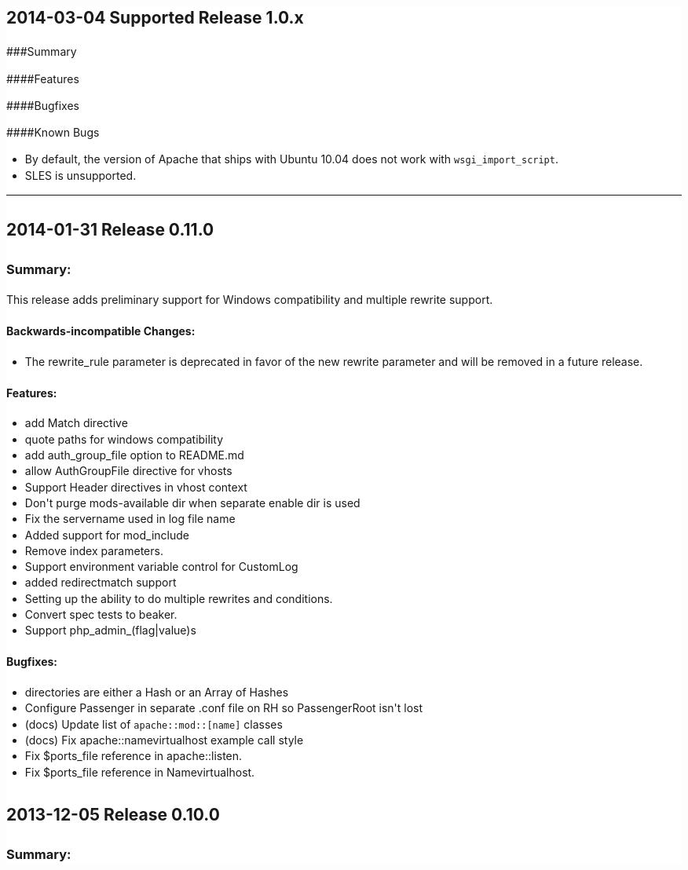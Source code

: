 ## 2014-03-04 Supported Release 1.0.x
###Summary

####Features

####Bugfixes

####Known Bugs
* By default, the version of Apache that ships with Ubuntu 10.04 does not work with `wsgi_import_script`.
* SLES is unsupported.

---

## 2014-01-31 Release 0.11.0
### Summary:

This release adds preliminary support for Windows compatibility and multiple rewrite support.

#### Backwards-incompatible Changes:

- The rewrite_rule parameter is deprecated in favor of the new rewrite parameter
  and will be removed in a future release.

#### Features:

- add Match directive
- quote paths for windows compatibility
- add auth_group_file option to README.md
- allow AuthGroupFile directive for vhosts
- Support Header directives in vhost context
- Don't purge mods-available dir when separate enable dir is used
- Fix the servername used in log file name
- Added support for mod_include
- Remove index parameters.
- Support environment variable control for CustomLog
- added redirectmatch support
- Setting up the ability to do multiple rewrites and conditions.
- Convert spec tests to beaker.
- Support php_admin_(flag|value)s

#### Bugfixes:

- directories are either a Hash or an Array of Hashes
- Configure Passenger in separate .conf file on RH so PassengerRoot isn't lost
- (docs) Update list of `apache::mod::[name]` classes
- (docs) Fix apache::namevirtualhost example call style
- Fix $ports_file reference in apache::listen.
- Fix $ports_file reference in Namevirtualhost.


## 2013-12-05 Release 0.10.0
### Summary:
